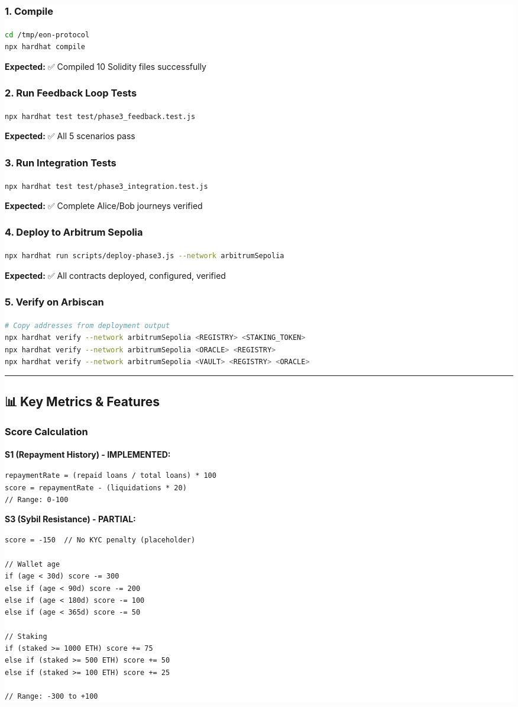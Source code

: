 ### 1. Compile
```bash
cd /tmp/eon-protocol
npx hardhat compile
```
**Expected:** ✅ Compiled 10 Solidity files successfully

### 2. Run Feedback Loop Tests
```bash
npx hardhat test test/phase3_feedback.test.js
```
**Expected:** ✅ All 5 scenarios pass

### 3. Run Integration Tests
```bash
npx hardhat test test/phase3_integration.test.js
```
**Expected:** ✅ Complete Alice/Bob journeys verified

### 4. Deploy to Arbitrum Sepolia
```bash
npx hardhat run scripts/deploy-phase3.js --network arbitrumSepolia
```
**Expected:** ✅ All contracts deployed, configured, verified

### 5. Verify on Arbiscan
```bash
# Copy addresses from deployment output
npx hardhat verify --network arbitrumSepolia <REGISTRY> <STAKING_TOKEN>
npx hardhat verify --network arbitrumSepolia <ORACLE> <REGISTRY>
npx hardhat verify --network arbitrumSepolia <VAULT> <REGISTRY> <ORACLE>
```

---

## 📊 Key Metrics & Features

### Score Calculation

**S1 (Repayment History) - IMPLEMENTED:**
```
repaymentRate = (repaid loans / total loans) * 100
score = repaymentRate - (liquidations * 20)
// Range: 0-100
```

**S3 (Sybil Resistance) - PARTIAL:**
```
score = -150  // No KYC penalty (placeholder)

// Wallet age
if (age < 30d) score -= 300
else if (age < 90d) score -= 200
else if (age < 180d) score -= 100
else if (age < 365d) score -= 50

// Staking
if (staked >= 1000 ETH) score += 75
else if (staked >= 500 ETH) score += 50
else if (staked >= 100 ETH) score += 25

// Range: -300 to +100
```
